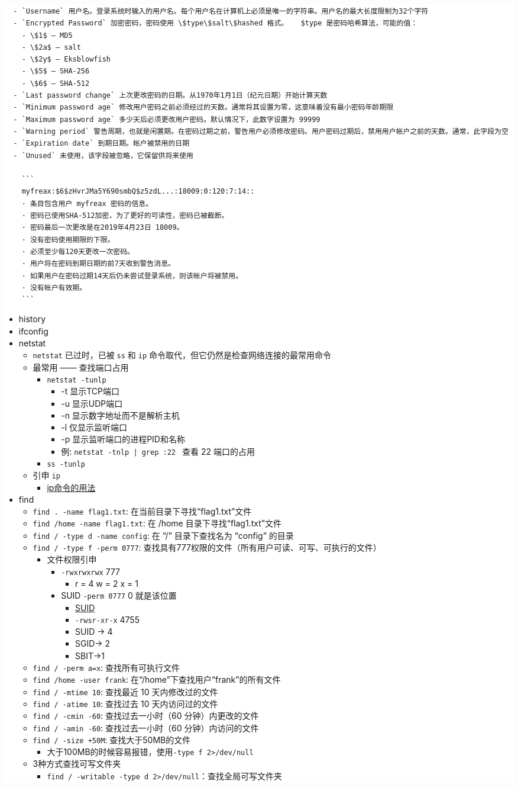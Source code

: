       - `Username` 用户名。登录系统时输入的用户名。每个用户名在计算机上必须是唯一的字符串。用户名的最大长度限制为32个字符
      - `Encrypted Password` 加密密码，密码使用 \$type\$salt\$hashed 格式。   $type 是密码哈希算法，可能的值：
        - \$1$ – MD5
        - \$2a$ – salt
        - \$2y$ – Eksblowfish
        - \$5$ – SHA-256
        - \$6$ – SHA-512
      - `Last password change` 上次更改密码的日期。从1970年1月1日（纪元日期）开始计算天数
      - `Minimum password age` 修改用户密码之前必须经过的天数。通常将其设置为零，这意味着没有最小密码年龄期限
      - `Maximum password age` 多少天后必须更改用户密码。默认情况下，此数字设置为 99999 
      - `Warning period` 警告周期，也就是闲置期。在密码过期之前，警告用户必须修改密码。用户密码过期后，禁用用户帐户之前的天数。通常，此字段为空
      - `Expiration date` 到期日期。帐户被禁用的日期
      - `Unused` 未使用，该字段被忽略，它保留供将来使用

        ```
        myfreax:$6$zHvrJMa5Y690smbQ$z5zdL...:18009:0:120:7:14::
        · 条目包含用户 myfreax 密码的信息。
        · 密码已使用SHA-512加密，为了更好的可读性，密码已被截断。
        · 密码最后一次更改是在2019年4月23日 18009。
        · 没有密码使用期限的下限。
        · 必须至少每120天更改一次密码。
        · 用户将在密码到期日期的前7天收到警告消息。
        · 如果用户在密码过期14天后仍未尝试登录系统，则该帐户将被禁用。
        · 没有帐户有效期。
        ```
  - history
  - ifconfig
  - netstat
    - `netstat` 已过时，已被 `ss` 和 `ip` 命令取代，但它仍然是检查网络连接的最常用命令
    - 最常用 —— 查找端口占用 
      - `netstat -tunlp`
        - -t 显示TCP端口
        - -u 显示UDP端口
        - -n 显示数字地址而不是解析主机
        - -l 仅显示监听端口
        - -p 显示监听端口的进程PID和名称
        - 例: `netstat -tnlp | grep :22 ` 查看 22 端口的占用
      - `ss -tunlp`
    - 引申 `ip` 
      - [ip命令的用法](http://linux.51yip.com/search/ip)
  - find
    - `find . -name flag1.txt`: 在当前目录下寻找“flag1.txt”文件
    - `find /home -name flag1.txt`: 在 /home 目录下寻找“flag1.txt”文件
    - `find / -type d -name config`: 在 “/” 目录下查找名为 “config” 的目录
    - `find / -type f -perm 0777`: 查找具有777权限的文件（所有用户可读、可写、可执行的文件）
      - 文件权限引申
        - `-rwxrwxrwx`  777
          - r = 4 w = 2 x = 1 
        - SUID `-perm 0777` 0 就是该位置
          - [SUID]()
          - `-rwsr-xr-x`  4755
          - SUID -> 4 
          - SGID-> 2
          - SBIT->1
    - `find / -perm a=x`: 查找所有可执行文件
    - `find /home -user frank`: 在“/home”下查找用户“frank”的所有文件
    - `find / -mtime 10`: 查找最近 10 天内修改过的文件
    - `find / -atime 10`: 查找过去 10 天内访问过的文件
    - `find / -cmin -60`: 查找过去一小时（60 分钟）内更改的文件
    - `find / -amin -60`: 查找过去一小时（60 分钟）内访问的文件
    - `find / -size +50M`: 查找大于50MB的文件
      - 大于100MB的时候容易报错，使用`-type f 2>/dev/null`
    - 3种方式查找可写文件夹
      - `find / -writable -type d 2>/dev/null`：查找全局可写文件夹